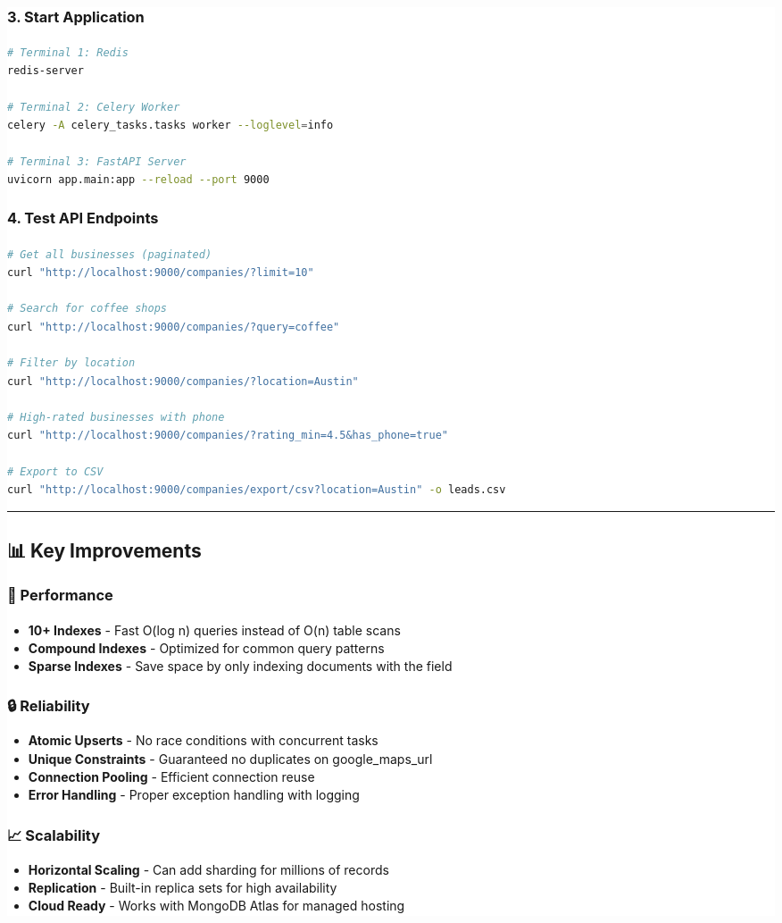 ### 3. Start Application
```bash
# Terminal 1: Redis
redis-server

# Terminal 2: Celery Worker
celery -A celery_tasks.tasks worker --loglevel=info

# Terminal 3: FastAPI Server
uvicorn app.main:app --reload --port 9000
```

### 4. Test API Endpoints
```bash
# Get all businesses (paginated)
curl "http://localhost:9000/companies/?limit=10"

# Search for coffee shops
curl "http://localhost:9000/companies/?query=coffee"

# Filter by location
curl "http://localhost:9000/companies/?location=Austin"

# High-rated businesses with phone
curl "http://localhost:9000/companies/?rating_min=4.5&has_phone=true"

# Export to CSV
curl "http://localhost:9000/companies/export/csv?location=Austin" -o leads.csv
```

---

## 📊 Key Improvements

### 🚀 Performance
- **10+ Indexes** - Fast O(log n) queries instead of O(n) table scans
- **Compound Indexes** - Optimized for common query patterns
- **Sparse Indexes** - Save space by only indexing documents with the field

### 🔒 Reliability
- **Atomic Upserts** - No race conditions with concurrent tasks
- **Unique Constraints** - Guaranteed no duplicates on google_maps_url
- **Connection Pooling** - Efficient connection reuse
- **Error Handling** - Proper exception handling with logging

### 📈 Scalability
- **Horizontal Scaling** - Can add sharding for millions of records
- **Replication** - Built-in replica sets for high availability
- **Cloud Ready** - Works with MongoDB Atlas for managed hosting
